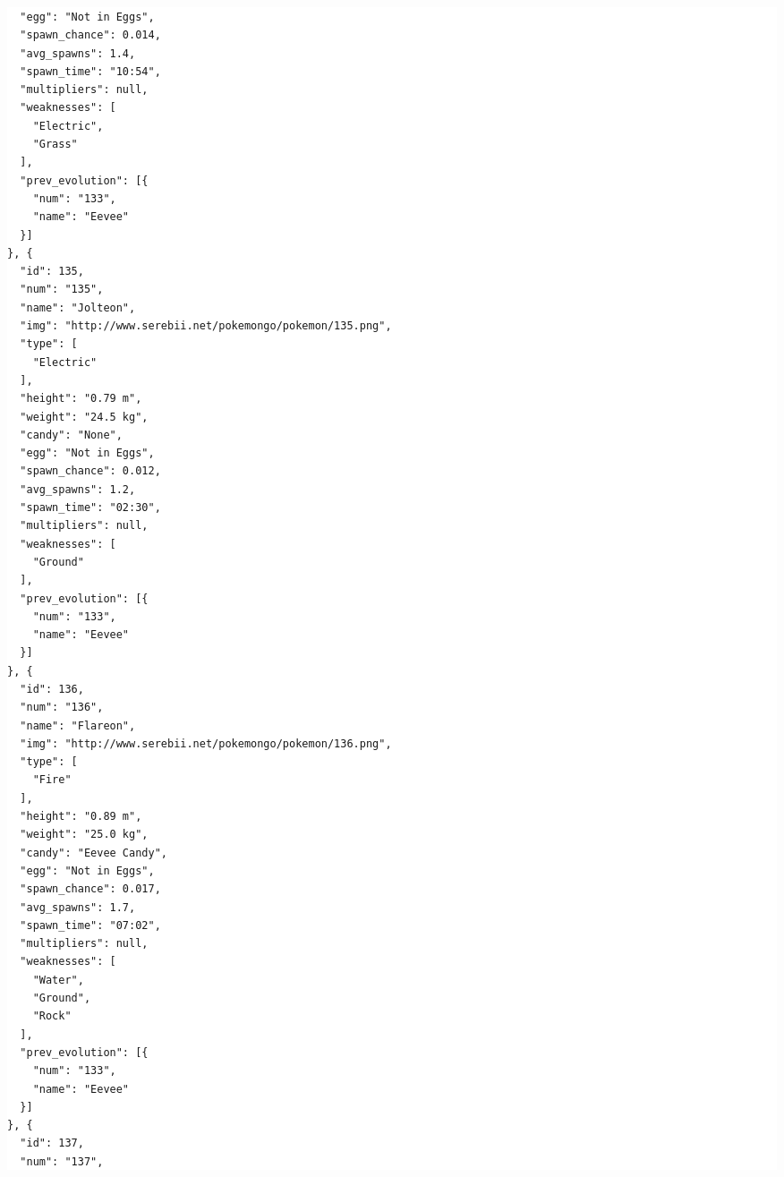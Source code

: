       "egg": "Not in Eggs",
      "spawn_chance": 0.014,
      "avg_spawns": 1.4,
      "spawn_time": "10:54",
      "multipliers": null,
      "weaknesses": [
        "Electric",
        "Grass"
      ],
      "prev_evolution": [{
        "num": "133",
        "name": "Eevee"
      }]
    }, {
      "id": 135,
      "num": "135",
      "name": "Jolteon",
      "img": "http://www.serebii.net/pokemongo/pokemon/135.png",
      "type": [
        "Electric"
      ],
      "height": "0.79 m",
      "weight": "24.5 kg",
      "candy": "None",
      "egg": "Not in Eggs",
      "spawn_chance": 0.012,
      "avg_spawns": 1.2,
      "spawn_time": "02:30",
      "multipliers": null,
      "weaknesses": [
        "Ground"
      ],
      "prev_evolution": [{
        "num": "133",
        "name": "Eevee"
      }]
    }, {
      "id": 136,
      "num": "136",
      "name": "Flareon",
      "img": "http://www.serebii.net/pokemongo/pokemon/136.png",
      "type": [
        "Fire"
      ],
      "height": "0.89 m",
      "weight": "25.0 kg",
      "candy": "Eevee Candy",
      "egg": "Not in Eggs",
      "spawn_chance": 0.017,
      "avg_spawns": 1.7,
      "spawn_time": "07:02",
      "multipliers": null,
      "weaknesses": [
        "Water",
        "Ground",
        "Rock"
      ],
      "prev_evolution": [{
        "num": "133",
        "name": "Eevee"
      }]
    }, {
      "id": 137,
      "num": "137",